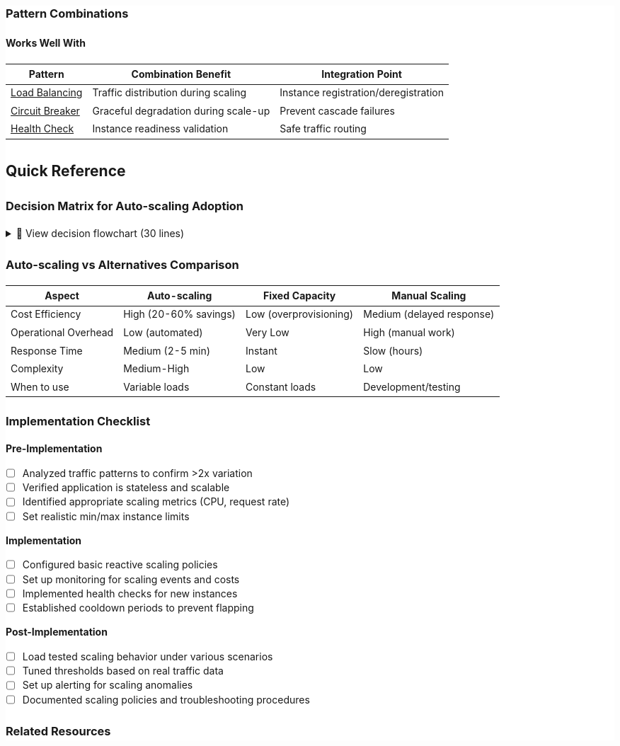 ### Pattern Combinations

#### Works Well With

| Pattern | Combination Benefit | Integration Point |
|---------|-------------------|------------------|
| [Load Balancing](../scaling/load-balancing.md) | Traffic distribution during scaling | Instance registration/deregistration |
| [Circuit Breaker](../resilience/circuit-breaker.md) | Graceful degradation during scale-up | Prevent cascade failures |
| [Health Check](../resilience/health-check.md) | Instance readiness validation | Safe traffic routing |

## Quick Reference

### Decision Matrix for Auto-scaling Adoption

<details><summary>📄 View decision flowchart (30 lines)</summary></details>

### Auto-scaling vs Alternatives Comparison

| Aspect | Auto-scaling | Fixed Capacity | Manual Scaling |
|--------|-------------|----------------|----------------|
| Cost Efficiency | High (20-60% savings) | Low (overprovisioning) | Medium (delayed response) |
| Operational Overhead | Low (automated) | Very Low | High (manual work) |
| Response Time | Medium (2-5 min) | Instant | Slow (hours) |
| Complexity | Medium-High | Low | Low |
| When to use | Variable loads | Constant loads | Development/testing |

### Implementation Checklist

**Pre-Implementation**
- [ ] Analyzed traffic patterns to confirm >2x variation
- [ ] Verified application is stateless and scalable
- [ ] Identified appropriate scaling metrics (CPU, request rate)
- [ ] Set realistic min/max instance limits

**Implementation**
- [ ] Configured basic reactive scaling policies
- [ ] Set up monitoring for scaling events and costs
- [ ] Implemented health checks for new instances
- [ ] Established cooldown periods to prevent flapping

**Post-Implementation**
- [ ] Load tested scaling behavior under various scenarios
- [ ] Tuned thresholds based on real traffic data
- [ ] Set up alerting for scaling anomalies
- [ ] Documented scaling policies and troubleshooting procedures

### Related Resources
